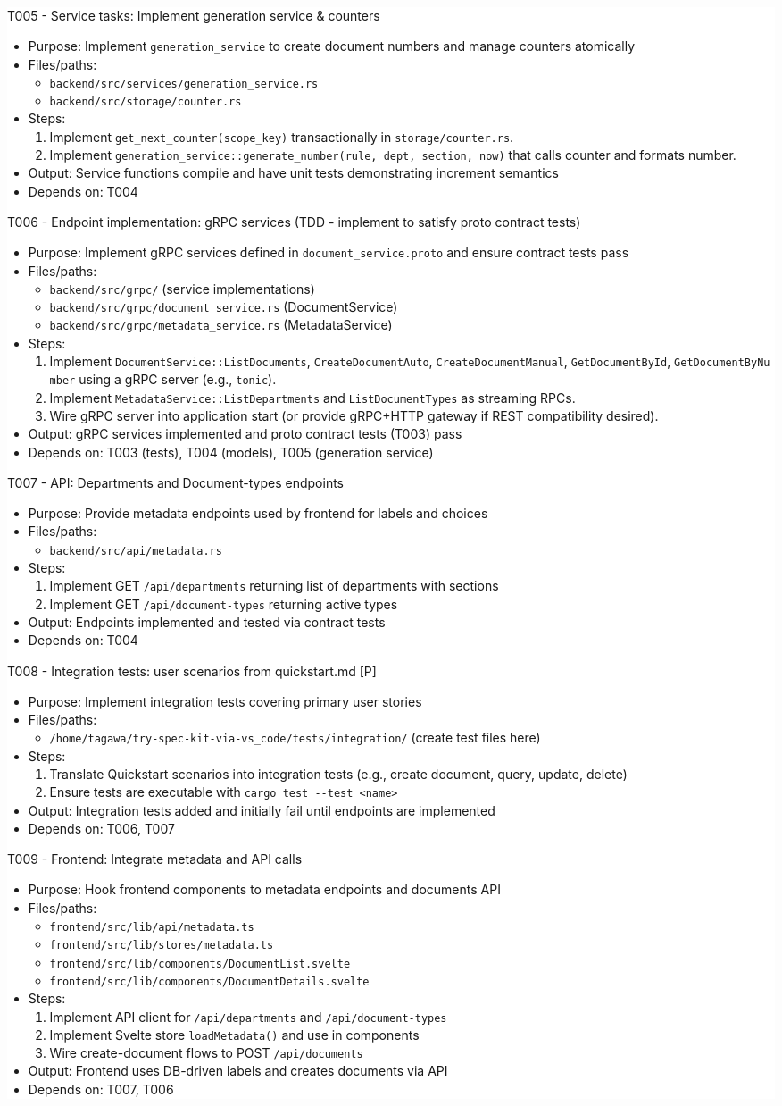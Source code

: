 T005 - Service tasks: Implement generation service & counters
 - Purpose: Implement `generation_service` to create document numbers and manage counters atomically
 - Files/paths:
   - `backend/src/services/generation_service.rs`
   - `backend/src/storage/counter.rs`
 - Steps:
   1. Implement `get_next_counter(scope_key)` transactionally in `storage/counter.rs`.
   2. Implement `generation_service::generate_number(rule, dept, section, now)` that calls counter and formats number.
 - Output: Service functions compile and have unit tests demonstrating increment semantics
 - Depends on: T004

T006 - Endpoint implementation: gRPC services (TDD - implement to satisfy proto contract tests)
 - Purpose: Implement gRPC services defined in `document_service.proto` and ensure contract tests pass
 - Files/paths:
   - `backend/src/grpc/` (service implementations)
   - `backend/src/grpc/document_service.rs` (DocumentService)
   - `backend/src/grpc/metadata_service.rs` (MetadataService)
 - Steps:
   1. Implement `DocumentService::ListDocuments`, `CreateDocumentAuto`, `CreateDocumentManual`, `GetDocumentById`, `GetDocumentByNumber` using a gRPC server (e.g., `tonic`).
   2. Implement `MetadataService::ListDepartments` and `ListDocumentTypes` as streaming RPCs.
   3. Wire gRPC server into application start (or provide gRPC+HTTP gateway if REST compatibility desired).
 - Output: gRPC services implemented and proto contract tests (T003) pass
 - Depends on: T003 (tests), T004 (models), T005 (generation service)

T007 - API: Departments and Document-types endpoints
 - Purpose: Provide metadata endpoints used by frontend for labels and choices
 - Files/paths:
   - `backend/src/api/metadata.rs`
 - Steps:
   1. Implement GET `/api/departments` returning list of departments with sections
   2. Implement GET `/api/document-types` returning active types
 - Output: Endpoints implemented and tested via contract tests
 - Depends on: T004

T008 - Integration tests: user scenarios from quickstart.md [P]
 - Purpose: Implement integration tests covering primary user stories
 - Files/paths:
   - `/home/tagawa/try-spec-kit-via-vs_code/tests/integration/` (create test files here)
 - Steps:
   1. Translate Quickstart scenarios into integration tests (e.g., create document, query, update, delete)
   2. Ensure tests are executable with `cargo test --test <name>`
 - Output: Integration tests added and initially fail until endpoints are implemented
 - Depends on: T006, T007

T009 - Frontend: Integrate metadata and API calls
 - Purpose: Hook frontend components to metadata endpoints and documents API
 - Files/paths:
   - `frontend/src/lib/api/metadata.ts`
   - `frontend/src/lib/stores/metadata.ts`
   - `frontend/src/lib/components/DocumentList.svelte`
   - `frontend/src/lib/components/DocumentDetails.svelte`
 - Steps:
   1. Implement API client for `/api/departments` and `/api/document-types`
   2. Implement Svelte store `loadMetadata()` and use in components
   3. Wire create-document flows to POST `/api/documents`
 - Output: Frontend uses DB-driven labels and creates documents via API
 - Depends on: T007, T006
